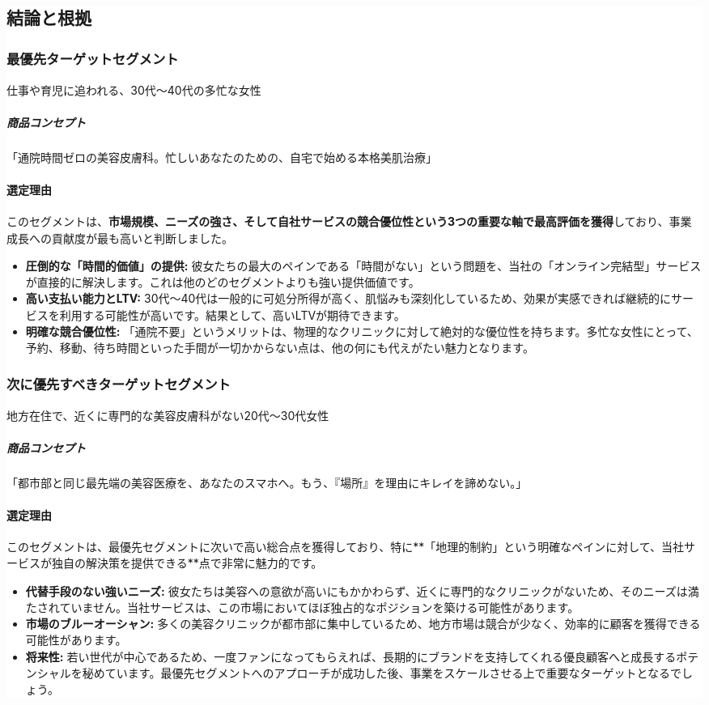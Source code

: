 ## 結論と根拠

### 最優先ターゲットセグメント
仕事や育児に追われる、30代〜40代の多忙な女性

##### 商品コンセプト
「通院時間ゼロの美容皮膚科。忙しいあなたのための、自宅で始める本格美肌治療」

#### 選定理由
このセグメントは、**市場規模、ニーズの強さ、そして自社サービスの競合優位性という3つの重要な軸で最高評価を獲得**しており、事業成長への貢献度が最も高いと判断しました。

*   **圧倒的な「時間的価値」の提供:** 彼女たちの最大のペインである「時間がない」という問題を、当社の「オンライン完結型」サービスが直接的に解決します。これは他のどのセグメントよりも強い提供価値です。
*   **高い支払い能力とLTV:** 30代〜40代は一般的に可処分所得が高く、肌悩みも深刻化しているため、効果が実感できれば継続的にサービスを利用する可能性が高いです。結果として、高いLTVが期待できます。
*   **明確な競合優位性:** 「通院不要」というメリットは、物理的なクリニックに対して絶対的な優位性を持ちます。多忙な女性にとって、予約、移動、待ち時間といった手間が一切かからない点は、他の何にも代えがたい魅力となります。

### 次に優先すべきターゲットセグメント
地方在住で、近くに専門的な美容皮膚科がない20代〜30代女性

##### 商品コンセプト
「都市部と同じ最先端の美容医療を、あなたのスマホへ。もう、『場所』を理由にキレイを諦めない。」

#### 選定理由
このセグメントは、最優先セグメントに次いで高い総合点を獲得しており、特に**「地理的制約」という明確なペインに対して、当社サービスが独自の解決策を提供できる**点で非常に魅力的です。

*   **代替手段のない強いニーズ:** 彼女たちは美容への意欲が高いにもかかわらず、近くに専門的なクリニックがないため、そのニーズは満たされていません。当社サービスは、この市場においてほぼ独占的なポジションを築ける可能性があります。
*   **市場のブルーオーシャン:** 多くの美容クリニックが都市部に集中しているため、地方市場は競合が少なく、効率的に顧客を獲得できる可能性があります。
*   **将来性:** 若い世代が中心であるため、一度ファンになってもらえれば、長期的にブランドを支持してくれる優良顧客へと成長するポテンシャルを秘めています。最優先セグメントへのアプローチが成功した後、事業をスケールさせる上で重要なターゲットとなるでしょう。
